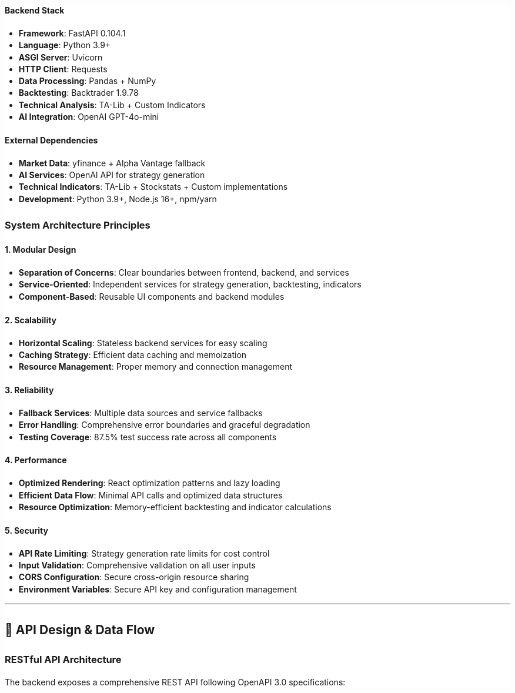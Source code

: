 #### **Backend Stack**
- **Framework**: FastAPI 0.104.1
- **Language**: Python 3.9+
- **ASGI Server**: Uvicorn
- **HTTP Client**: Requests
- **Data Processing**: Pandas + NumPy
- **Backtesting**: Backtrader 1.9.78
- **Technical Analysis**: TA-Lib + Custom Indicators
- **AI Integration**: OpenAI GPT-4o-mini

#### **External Dependencies**
- **Market Data**: yfinance + Alpha Vantage fallback
- **AI Services**: OpenAI API for strategy generation
- **Technical Indicators**: TA-Lib + Stockstats + Custom implementations
- **Development**: Python 3.9+, Node.js 16+, npm/yarn

### **System Architecture Principles**

#### **1. Modular Design**
- **Separation of Concerns**: Clear boundaries between frontend, backend, and services
- **Service-Oriented**: Independent services for strategy generation, backtesting, indicators
- **Component-Based**: Reusable UI components and backend modules

#### **2. Scalability**
- **Horizontal Scaling**: Stateless backend services for easy scaling
- **Caching Strategy**: Efficient data caching and memoization
- **Resource Management**: Proper memory and connection management

#### **3. Reliability**
- **Fallback Services**: Multiple data sources and service fallbacks
- **Error Handling**: Comprehensive error boundaries and graceful degradation
- **Testing Coverage**: 87.5% test success rate across all components

#### **4. Performance**
- **Optimized Rendering**: React optimization patterns and lazy loading
- **Efficient Data Flow**: Minimal API calls and optimized data structures
- **Resource Optimization**: Memory-efficient backtesting and indicator calculations

#### **5. Security**
- **API Rate Limiting**: Strategy generation rate limits for cost control
- **Input Validation**: Comprehensive validation on all user inputs
- **CORS Configuration**: Secure cross-origin resource sharing
- **Environment Variables**: Secure API key and configuration management

---

## 🔌 API Design & Data Flow

### **RESTful API Architecture**

The backend exposes a comprehensive REST API following OpenAPI 3.0 specifications:
